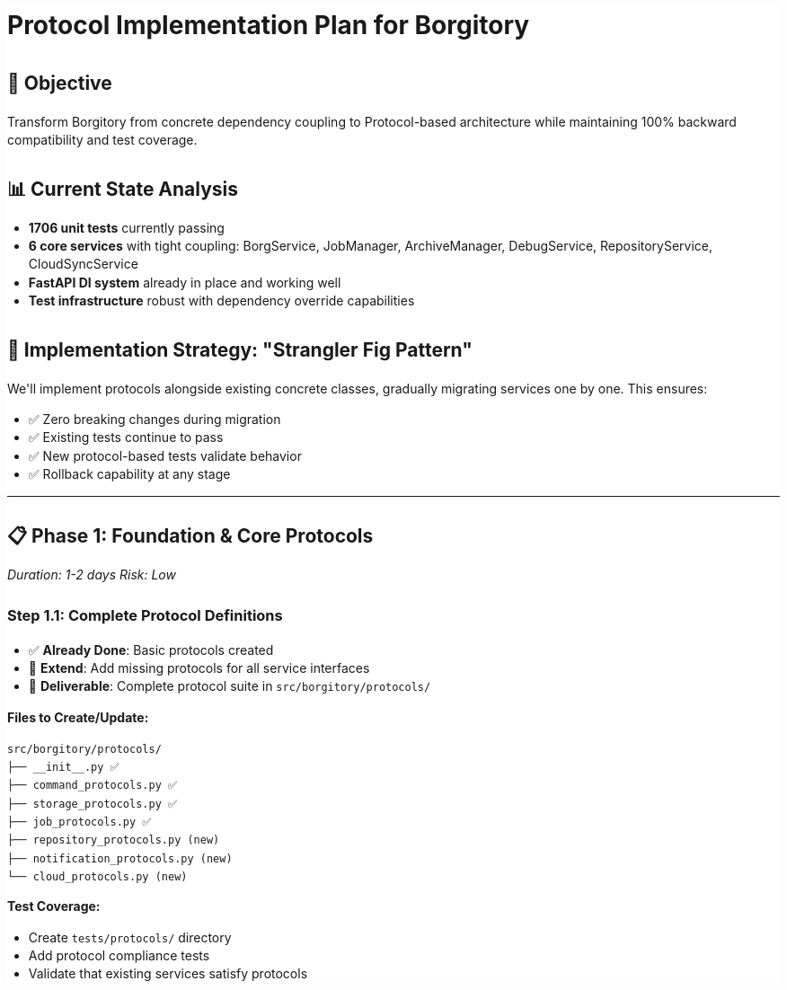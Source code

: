 # Protocol Implementation Plan for Borgitory

## 🎯 **Objective**
Transform Borgitory from concrete dependency coupling to Protocol-based architecture while maintaining 100% backward compatibility and test coverage.

## 📊 **Current State Analysis**
- **1706 unit tests** currently passing
- **6 core services** with tight coupling: BorgService, JobManager, ArchiveManager, DebugService, RepositoryService, CloudSyncService
- **FastAPI DI system** already in place and working well
- **Test infrastructure** robust with dependency override capabilities

## 🚀 **Implementation Strategy: "Strangler Fig Pattern"**

We'll implement protocols alongside existing concrete classes, gradually migrating services one by one. This ensures:
- ✅ Zero breaking changes during migration
- ✅ Existing tests continue to pass
- ✅ New protocol-based tests validate behavior
- ✅ Rollback capability at any stage

---

## 📋 **Phase 1: Foundation & Core Protocols**
*Duration: 1-2 days*
*Risk: Low*

### Step 1.1: Complete Protocol Definitions
- ✅ **Already Done**: Basic protocols created
- 🔄 **Extend**: Add missing protocols for all service interfaces
- 📝 **Deliverable**: Complete protocol suite in `src/borgitory/protocols/`

**Files to Create/Update:**
```
src/borgitory/protocols/
├── __init__.py ✅
├── command_protocols.py ✅ 
├── storage_protocols.py ✅
├── job_protocols.py ✅
├── repository_protocols.py (new)
├── notification_protocols.py (new)
└── cloud_protocols.py (new)
```

**Test Coverage:**
- Create `tests/protocols/` directory
- Add protocol compliance tests
- Validate that existing services satisfy protocols
